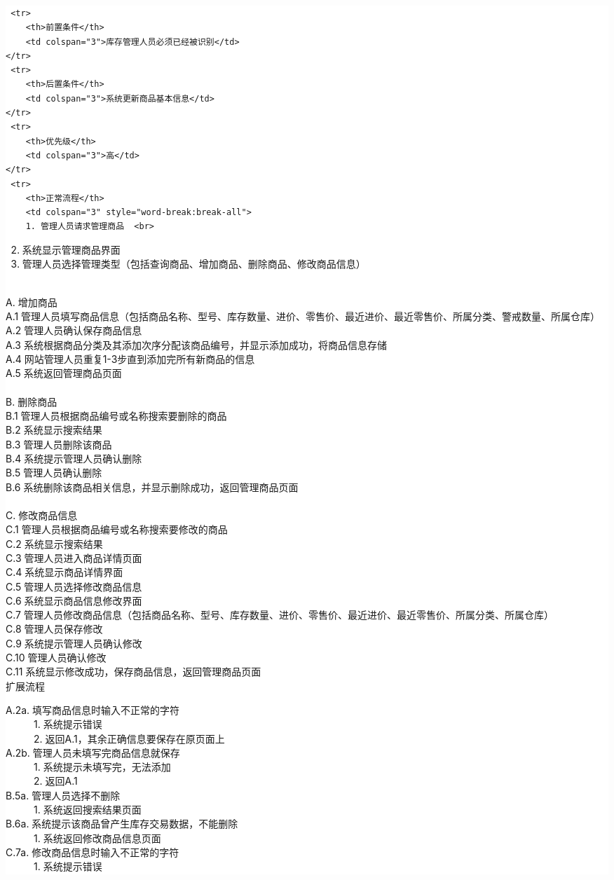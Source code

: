      <tr>
        <th>前置条件</th>
        <td colspan="3">库存管理人员必须已经被识别</td>
    </tr>
     <tr>
        <th>后置条件</th>
        <td colspan="3">系统更新商品基本信息</td>
    </tr>
     <tr>
        <th>优先级</th>
        <td colspan="3">高</td>
    </tr>
     <tr>
        <th>正常流程</th>
        <td colspan="3" style="word-break:break-all">
        1. 管理人员请求管理商品  <br>
2. 系统显示管理商品界面  <br>
3. 管理人员选择管理类型（包括查询商品、增加商品、删除商品、修改商品信息）  <br>
  <br>
  A.      增加商品  <br>
  A.1 管理人员填写商品信息（包括商品名称、型号、库存数量、进价、零售价、最近进价、最近零售价、所属分类、警戒数量、所属仓库）<br>  
  A.2 管理人员确认保存商品信息  <br>
  A.3 系统根据商品分类及其添加次序分配该商品编号，并显示添加成功，将商品信息存储  <br>
  A.4 网站管理人员重复1-3步直到添加完所有新商品的信息  <br>
  A.5 系统返回管理商品页面  <br>
  <br>
  B.    删除商品  <br>
  B.1 管理人员根据商品编号或名称搜索要删除的商品  <br>
  B.2 系统显示搜索结果  <br>
  B.3 管理人员删除该商品  <br>
  B.4 系统提示管理人员确认删除  <br>
  B.5 管理人员确认删除  <br>
  B.6 系统删除该商品相关信息，并显示删除成功，返回管理商品页面  <br>
  <br>
  C.    修改商品信息  <br>
  C.1 管理人员根据商品编号或名称搜索要修改的商品  <br>
  C.2 系统显示搜索结果  <br>
  C.3 管理人员进入商品详情页面  <br>
  C.4 系统显示商品详情界面  <br>
  C.5 管理人员选择修改商品信息  <br>
  C.6 系统显示商品信息修改界面  <br>
  C.7 管理人员修改商品信息（包括商品名称、型号、库存数量、进价、零售价、最近进价、最近零售价、所属分类、所属仓库）  <br>
  C.8 管理人员保存修改  <br>
  C.9 系统提示管理人员确认修改  <br>
  C.10 管理人员确认修改  <br>
  C.11 系统显示修改成功，保存商品信息，返回管理商品页面  <br>
  </td>
    </tr>
     <tr>
        <th>扩展流程</th>
        <td colspan="3" style="word-break:break-all">
         <dl>
         	<dt>A.2a. 填写商品信息时输入不正常的字符</dt>
         		<dd>1. 系统提示错误</dd>
         		<dd>2. 返回A.1，其余正确信息要保存在原页面上</dd>
            <dt>A.2b. 管理人员未填写完商品信息就保存</dt>
         		<dd>1. 系统提示未填写完，无法添加</dd>
         		<dd>2. 返回A.1</dd>
            <dt>B.5a. 管理人员选择不删除</dt>
         		<dd>1. 系统返回搜索结果页面</dd>
            <dt>B.6a. 系统提示该商品曾产生库存交易数据，不能删除</dt>
         		<dd>1. 系统返回修改商品信息页面</dd>
            <dt>C.7a. 修改商品信息时输入不正常的字符</dt>
         		<dd>1. 系统提示错误</dd>